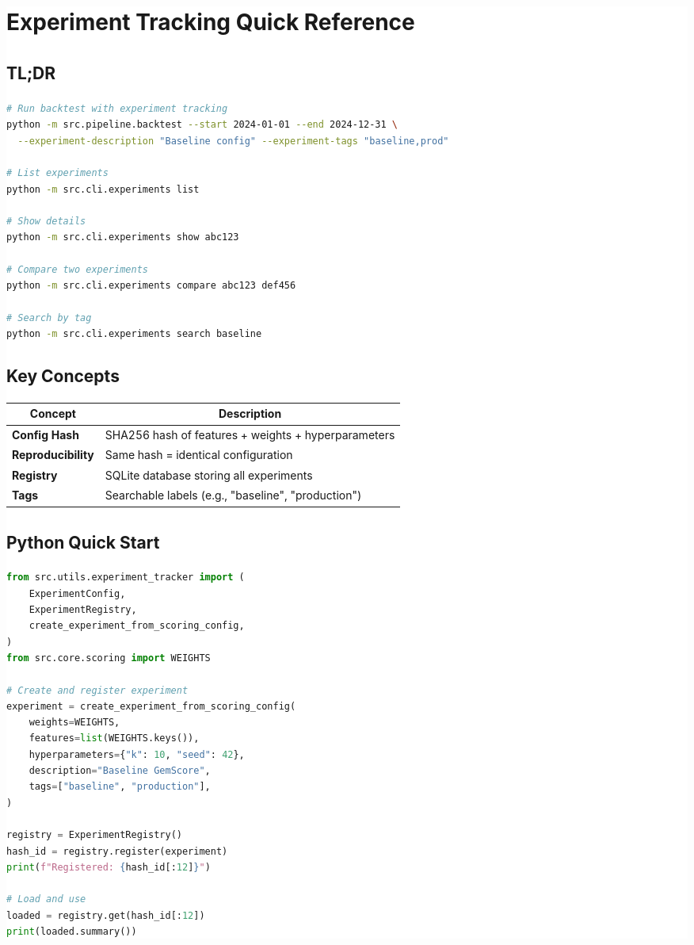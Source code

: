 # Experiment Tracking Quick Reference

## TL;DR

```bash
# Run backtest with experiment tracking
python -m src.pipeline.backtest --start 2024-01-01 --end 2024-12-31 \
  --experiment-description "Baseline config" --experiment-tags "baseline,prod"

# List experiments
python -m src.cli.experiments list

# Show details
python -m src.cli.experiments show abc123

# Compare two experiments
python -m src.cli.experiments compare abc123 def456

# Search by tag
python -m src.cli.experiments search baseline
```

## Key Concepts

| Concept | Description |
|---------|-------------|
| **Config Hash** | SHA256 hash of features + weights + hyperparameters |
| **Reproducibility** | Same hash = identical configuration |
| **Registry** | SQLite database storing all experiments |
| **Tags** | Searchable labels (e.g., "baseline", "production") |

## Python Quick Start

```python
from src.utils.experiment_tracker import (
    ExperimentConfig,
    ExperimentRegistry,
    create_experiment_from_scoring_config,
)
from src.core.scoring import WEIGHTS

# Create and register experiment
experiment = create_experiment_from_scoring_config(
    weights=WEIGHTS,
    features=list(WEIGHTS.keys()),
    hyperparameters={"k": 10, "seed": 42},
    description="Baseline GemScore",
    tags=["baseline", "production"],
)

registry = ExperimentRegistry()
hash_id = registry.register(experiment)
print(f"Registered: {hash_id[:12]}")

# Load and use
loaded = registry.get(hash_id[:12])
print(loaded.summary())
```
